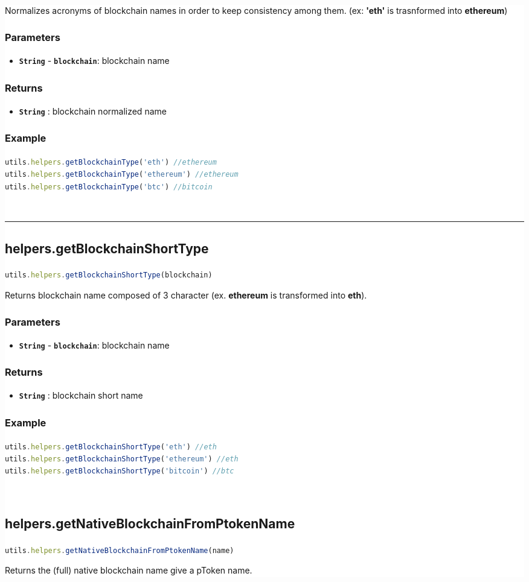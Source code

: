 Normalizes acronyms of blockchain names in order to keep consistency among them. 
(ex: __'eth'__ is trasnformed into __ethereum__)

### Parameters

- __`String`__ - __`blockchain`__: blockchain name

### Returns

- __`String`__ : blockchain normalized name

### Example
```js
utils.helpers.getBlockchainType('eth') //ethereum
utils.helpers.getBlockchainType('ethereum') //ethereum
utils.helpers.getBlockchainType('btc') //bitcoin
```

&nbsp;

***

## helpers.getBlockchainShortType

```js
utils.helpers.getBlockchainShortType(blockchain)
```

Returns blockchain name composed of 3 character (ex. __ethereum__ is transformed into __eth__).

### Parameters

- __`String`__ - __`blockchain`__: blockchain name

### Returns

- __`String`__ : blockchain short name

### Example
```js
utils.helpers.getBlockchainShortType('eth') //eth
utils.helpers.getBlockchainShortType('ethereum') //eth
utils.helpers.getBlockchainShortType('bitcoin') //btc
```

&nbsp;

## helpers.getNativeBlockchainFromPtokenName

```js
utils.helpers.getNativeBlockchainFromPtokenName(name)
```

Returns the (full) native blockchain name give a pToken name.
